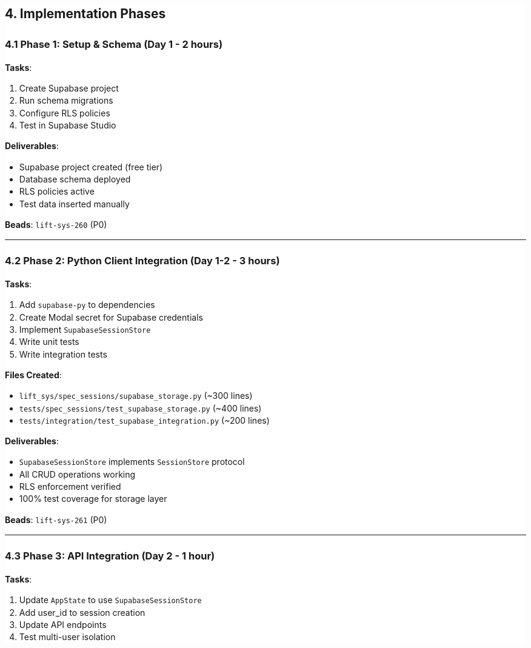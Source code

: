 
## 4. Implementation Phases

### 4.1 Phase 1: Setup & Schema (Day 1 - 2 hours)

**Tasks**:
1. Create Supabase project
2. Run schema migrations
3. Configure RLS policies
4. Test in Supabase Studio

**Deliverables**:
- Supabase project created (free tier)
- Database schema deployed
- RLS policies active
- Test data inserted manually

**Beads**: `lift-sys-260` (P0)

---

### 4.2 Phase 2: Python Client Integration (Day 1-2 - 3 hours)

**Tasks**:
1. Add `supabase-py` to dependencies
2. Create Modal secret for Supabase credentials
3. Implement `SupabaseSessionStore`
4. Write unit tests
5. Write integration tests

**Files Created**:
- `lift_sys/spec_sessions/supabase_storage.py` (~300 lines)
- `tests/spec_sessions/test_supabase_storage.py` (~400 lines)
- `tests/integration/test_supabase_integration.py` (~200 lines)

**Deliverables**:
- `SupabaseSessionStore` implements `SessionStore` protocol
- All CRUD operations working
- RLS enforcement verified
- 100% test coverage for storage layer

**Beads**: `lift-sys-261` (P0)

---

### 4.3 Phase 3: API Integration (Day 2 - 1 hour)

**Tasks**:
1. Update `AppState` to use `SupabaseSessionStore`
2. Add user_id to session creation
3. Update API endpoints
4. Test multi-user isolation
